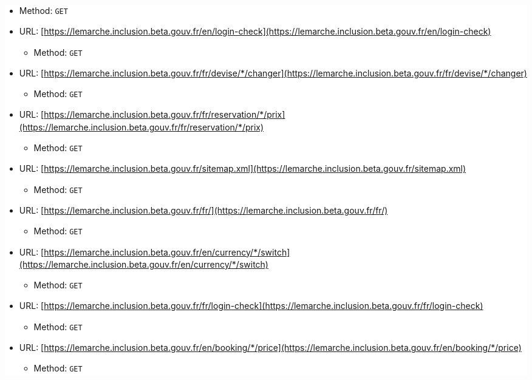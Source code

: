   
  * Method: `GET`
  
  
  
  
* URL: [https://lemarche.inclusion.beta.gouv.fr/en/login-check](https://lemarche.inclusion.beta.gouv.fr/en/login-check)
  
  
  * Method: `GET`
  
  
  
  
* URL: [https://lemarche.inclusion.beta.gouv.fr/fr/devise/*/changer](https://lemarche.inclusion.beta.gouv.fr/fr/devise/*/changer)
  
  
  * Method: `GET`
  
  
  
  
* URL: [https://lemarche.inclusion.beta.gouv.fr/fr/reservation/*/prix](https://lemarche.inclusion.beta.gouv.fr/fr/reservation/*/prix)
  
  
  * Method: `GET`
  
  
  
  
* URL: [https://lemarche.inclusion.beta.gouv.fr/sitemap.xml](https://lemarche.inclusion.beta.gouv.fr/sitemap.xml)
  
  
  * Method: `GET`
  
  
  
  
* URL: [https://lemarche.inclusion.beta.gouv.fr/fr/](https://lemarche.inclusion.beta.gouv.fr/fr/)
  
  
  * Method: `GET`
  
  
  
  
* URL: [https://lemarche.inclusion.beta.gouv.fr/en/currency/*/switch](https://lemarche.inclusion.beta.gouv.fr/en/currency/*/switch)
  
  
  * Method: `GET`
  
  
  
  
* URL: [https://lemarche.inclusion.beta.gouv.fr/fr/login-check](https://lemarche.inclusion.beta.gouv.fr/fr/login-check)
  
  
  * Method: `GET`
  
  
  
  
* URL: [https://lemarche.inclusion.beta.gouv.fr/en/booking/*/price](https://lemarche.inclusion.beta.gouv.fr/en/booking/*/price)
  
  
  * Method: `GET`
  